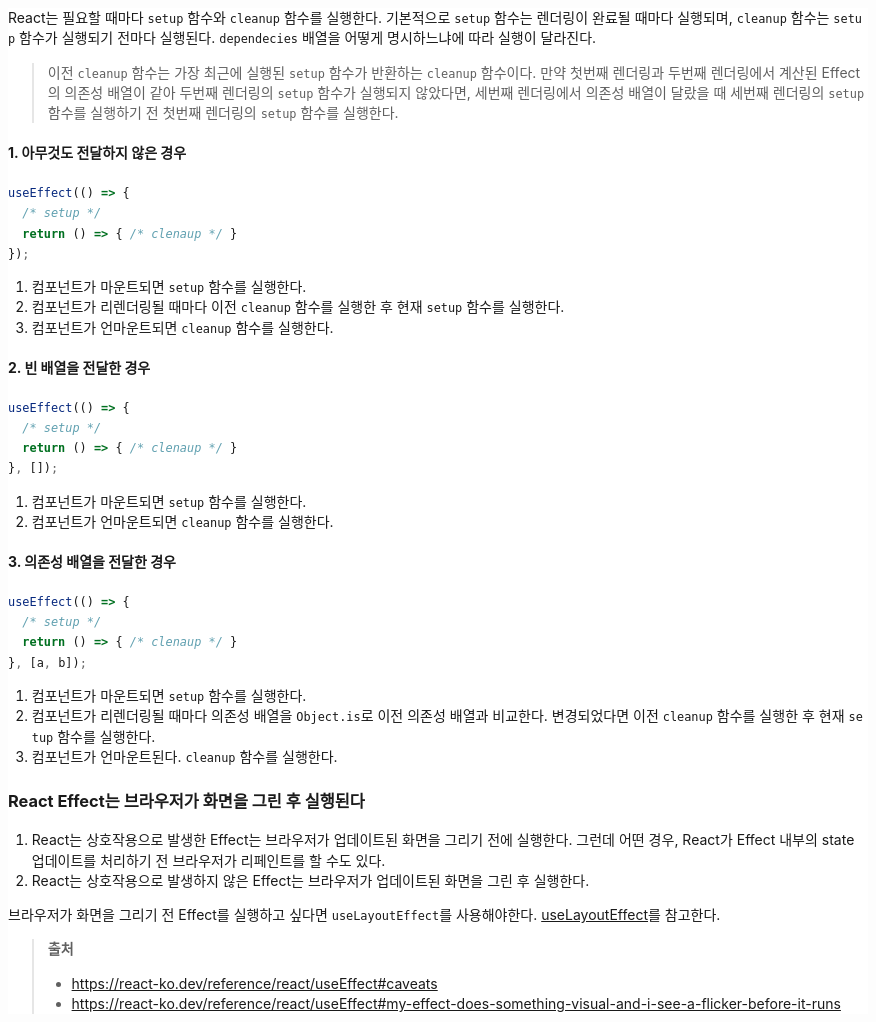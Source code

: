 React는 필요할 때마다 `setup` 함수와 `cleanup` 함수를 실행한다. 기본적으로 `setup` 함수는 렌더링이 완료될 때마다 실행되며, `cleanup` 함수는 `setup` 함수가 실행되기 전마다 실행된다. `dependecies` 배열을 어떻게 명시하느냐에 따라 실행이 달라진다.

> 이전 `cleanup` 함수는 가장 최근에 실행된 `setup` 함수가 반환하는 `cleanup` 함수이다. 만약 첫번째 렌더링과 두번째 렌더링에서 계산된 Effect의 의존성 배열이 같아 두번째 렌더링의 `setup` 함수가 실행되지 않았다면, 세번째 렌더링에서 의존성 배열이 달랐을 때 세번째 렌더링의 `setup` 함수를 실행하기 전 첫번째 렌더링의 `setup` 함수를 실행한다.

#### 1. 아무것도 전달하지 않은 경우

```jsx
useEffect(() => {
  /* setup */
  return () => { /* clenaup */ }
});
```

1. 컴포넌트가 마운트되면 `setup` 함수를 실행한다.
2. 컴포넌트가 리렌더링될 때마다 이전 `cleanup` 함수를 실행한 후 현재 `setup` 함수를 실행한다.
3. 컴포넌트가 언마운트되면 `cleanup` 함수를 실행한다.

#### 2. 빈 배열을 전달한 경우

```jsx
useEffect(() => {
  /* setup */
  return () => { /* clenaup */ }
}, []);
```

1. 컴포넌트가 마운트되면 `setup` 함수를 실행한다.
2. 컴포넌트가 언마운트되면 `cleanup` 함수를 실행한다.

#### 3. 의존성 배열을 전달한 경우

```jsx
useEffect(() => {
  /* setup */
  return () => { /* clenaup */ }
}, [a, b]);
```

1. 컴포넌트가 마운트되면 `setup` 함수를 실행한다.
2. 컴포넌트가 리렌더링될 때마다 의존성 배열을 `Object.is`로 이전 의존성 배열과 비교한다. 변경되었다면 이전 `cleanup` 함수를 실행한 후 현재 `setup` 함수를 실행한다.
3. 컴포넌트가 언마운트된다. `cleanup` 함수를 실행한다.

### React Effect는 브라우저가 화면을 그린 후 실행된다

1. React는 상호작용으로 발생한 Effect는 브라우저가 업데이트된 화면을 그리기 전에 실행한다. 그런데 어떤 경우, React가 Effect 내부의 state 업데이트를 처리하기 전 브라우저가 리페인트를 할 수도 있다.
2. React는 상호작용으로 발생하지 않은 Effect는 브라우저가 업데이트된 화면을 그린 후 실행한다.

브라우저가 화면을 그리기 전 Effect를 실행하고 싶다면 `useLayoutEffect`를 사용해야한다. [useLayoutEffect](#useLayoutEffect)를 참고한다.

> **출처**
>
> - https://react-ko.dev/reference/react/useEffect#caveats
> - https://react-ko.dev/reference/react/useEffect#my-effect-does-something-visual-and-i-see-a-flicker-before-it-runs
